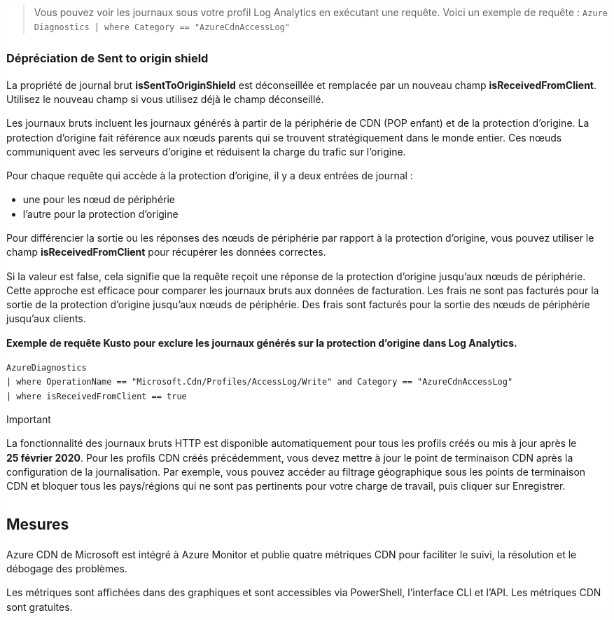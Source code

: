 > Vous pouvez voir les journaux sous votre profil Log Analytics en exécutant une requête. Voici un exemple de requête :
    ```
    AzureDiagnostics | where Category == "AzureCdnAccessLog"
    ```

### <a name="sent-to-origin-shield-deprecation"></a>Dépréciation de Sent to origin shield
La propriété de journal brut **isSentToOriginShield** est déconseillée et remplacée par un nouveau champ **isReceivedFromClient**. Utilisez le nouveau champ si vous utilisez déjà le champ déconseillé. 

Les journaux bruts incluent les journaux générés à partir de la périphérie de CDN (POP enfant) et de la protection d’origine. La protection d’origine fait référence aux nœuds parents qui se trouvent stratégiquement dans le monde entier. Ces nœuds communiquent avec les serveurs d’origine et réduisent la charge du trafic sur l’origine. 

Pour chaque requête qui accède à la protection d’origine, il y a deux entrées de journal :

* une pour les nœud de périphérie
* l’autre pour la protection d’origine 

Pour différencier la sortie ou les réponses des nœuds de périphérie par rapport à la protection d’origine, vous pouvez utiliser le champ **isReceivedFromClient** pour récupérer les données correctes. 

Si la valeur est false, cela signifie que la requête reçoit une réponse de la protection d’origine jusqu’aux nœuds de périphérie. Cette approche est efficace pour comparer les journaux bruts aux données de facturation. Les frais ne sont pas facturés pour la sortie de la protection d’origine jusqu’aux nœuds de périphérie. Des frais sont facturés pour la sortie des nœuds de périphérie jusqu’aux clients. 

**Exemple de requête Kusto pour exclure les journaux générés sur la protection d’origine dans Log Analytics.**

```kusto
AzureDiagnostics 
| where OperationName == "Microsoft.Cdn/Profiles/AccessLog/Write" and Category == "AzureCdnAccessLog"  
| where isReceivedFromClient == true

```

> [!IMPORTANT]
> La fonctionnalité des journaux bruts HTTP est disponible automatiquement pour tous les profils créés ou mis à jour après le **25 février 2020**. Pour les profils CDN créés précédemment, vous devez mettre à jour le point de terminaison CDN après la configuration de la journalisation. Par exemple, vous pouvez accéder au filtrage géographique sous les points de terminaison CDN et bloquer tous les pays/régions qui ne sont pas pertinents pour votre charge de travail, puis cliquer sur Enregistrer.


## <a name="metrics"></a>Mesures
Azure CDN de Microsoft est intégré à Azure Monitor et publie quatre métriques CDN pour faciliter le suivi, la résolution et le débogage des problèmes. 

Les métriques sont affichées dans des graphiques et sont accessibles via PowerShell, l’interface CLI et l’API. Les métriques CDN sont gratuites.
